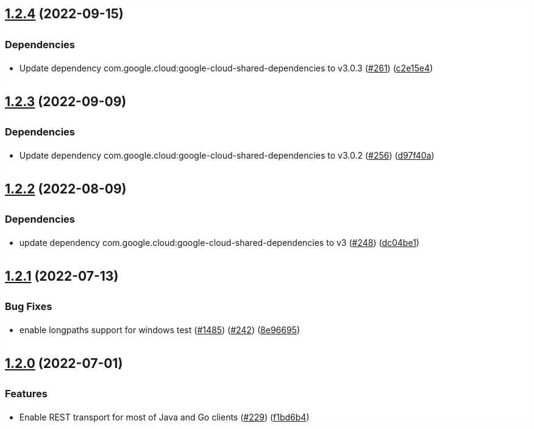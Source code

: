 ## [1.2.4](https://github.com/googleapis/java-policy-troubleshooter/compare/v1.2.3...v1.2.4) (2022-09-15)


### Dependencies

* Update dependency com.google.cloud:google-cloud-shared-dependencies to v3.0.3 ([#261](https://github.com/googleapis/java-policy-troubleshooter/issues/261)) ([c2e15e4](https://github.com/googleapis/java-policy-troubleshooter/commit/c2e15e4750916f404792ff661e77c319769528d7))

## [1.2.3](https://github.com/googleapis/java-policy-troubleshooter/compare/v1.2.2...v1.2.3) (2022-09-09)


### Dependencies

* Update dependency com.google.cloud:google-cloud-shared-dependencies to v3.0.2 ([#256](https://github.com/googleapis/java-policy-troubleshooter/issues/256)) ([d97f40a](https://github.com/googleapis/java-policy-troubleshooter/commit/d97f40a07176d9f3c5a312b54726e788fffac93e))

## [1.2.2](https://github.com/googleapis/java-policy-troubleshooter/compare/v1.2.1...v1.2.2) (2022-08-09)


### Dependencies

* update dependency com.google.cloud:google-cloud-shared-dependencies to v3 ([#248](https://github.com/googleapis/java-policy-troubleshooter/issues/248)) ([dc04be1](https://github.com/googleapis/java-policy-troubleshooter/commit/dc04be14c1633c3db81bef61b4d139e1e5d713c2))

## [1.2.1](https://github.com/googleapis/java-policy-troubleshooter/compare/v1.2.0...v1.2.1) (2022-07-13)


### Bug Fixes

* enable longpaths support for windows test ([#1485](https://github.com/googleapis/java-policy-troubleshooter/issues/1485)) ([#242](https://github.com/googleapis/java-policy-troubleshooter/issues/242)) ([8e96695](https://github.com/googleapis/java-policy-troubleshooter/commit/8e96695e9cd93a7759e93908795d8786608fc046))

## [1.2.0](https://github.com/googleapis/java-policy-troubleshooter/compare/v1.1.1...v1.2.0) (2022-07-01)


### Features

* Enable REST transport for most of Java and Go clients ([#229](https://github.com/googleapis/java-policy-troubleshooter/issues/229)) ([f1bd6b4](https://github.com/googleapis/java-policy-troubleshooter/commit/f1bd6b41e0dfa4d224a5c92f95d3b96075d80d41))
